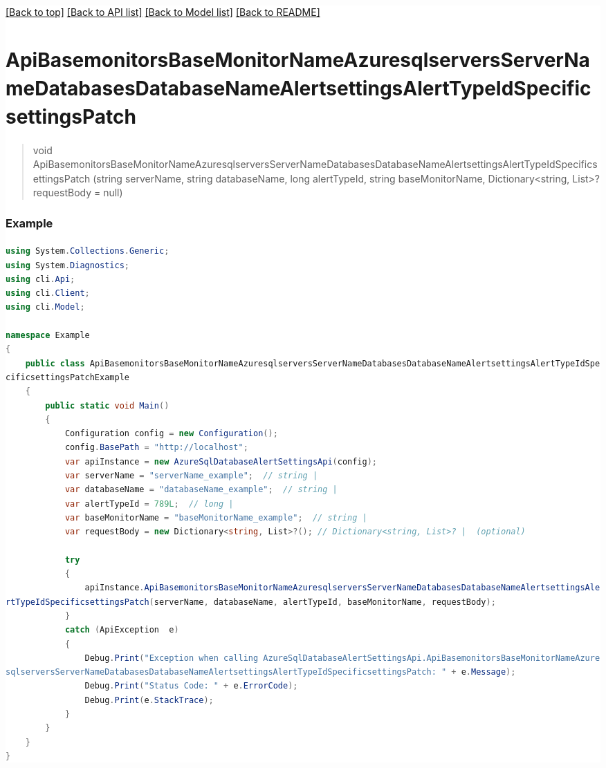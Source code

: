 [[Back to top]](#) [[Back to API list]](../README.md#documentation-for-api-endpoints) [[Back to Model list]](../README.md#documentation-for-models) [[Back to README]](../README.md)

<a id="apibasemonitorsbasemonitornameazuresqlserversservernamedatabasesdatabasenamealertsettingsalerttypeidspecificsettingspatch"></a>
# **ApiBasemonitorsBaseMonitorNameAzuresqlserversServerNameDatabasesDatabaseNameAlertsettingsAlertTypeIdSpecificsettingsPatch**
> void ApiBasemonitorsBaseMonitorNameAzuresqlserversServerNameDatabasesDatabaseNameAlertsettingsAlertTypeIdSpecificsettingsPatch (string serverName, string databaseName, long alertTypeId, string baseMonitorName, Dictionary<string, List>? requestBody = null)



### Example
```csharp
using System.Collections.Generic;
using System.Diagnostics;
using cli.Api;
using cli.Client;
using cli.Model;

namespace Example
{
    public class ApiBasemonitorsBaseMonitorNameAzuresqlserversServerNameDatabasesDatabaseNameAlertsettingsAlertTypeIdSpecificsettingsPatchExample
    {
        public static void Main()
        {
            Configuration config = new Configuration();
            config.BasePath = "http://localhost";
            var apiInstance = new AzureSqlDatabaseAlertSettingsApi(config);
            var serverName = "serverName_example";  // string | 
            var databaseName = "databaseName_example";  // string | 
            var alertTypeId = 789L;  // long | 
            var baseMonitorName = "baseMonitorName_example";  // string | 
            var requestBody = new Dictionary<string, List>?(); // Dictionary<string, List>? |  (optional) 

            try
            {
                apiInstance.ApiBasemonitorsBaseMonitorNameAzuresqlserversServerNameDatabasesDatabaseNameAlertsettingsAlertTypeIdSpecificsettingsPatch(serverName, databaseName, alertTypeId, baseMonitorName, requestBody);
            }
            catch (ApiException  e)
            {
                Debug.Print("Exception when calling AzureSqlDatabaseAlertSettingsApi.ApiBasemonitorsBaseMonitorNameAzuresqlserversServerNameDatabasesDatabaseNameAlertsettingsAlertTypeIdSpecificsettingsPatch: " + e.Message);
                Debug.Print("Status Code: " + e.ErrorCode);
                Debug.Print(e.StackTrace);
            }
        }
    }
}
```
